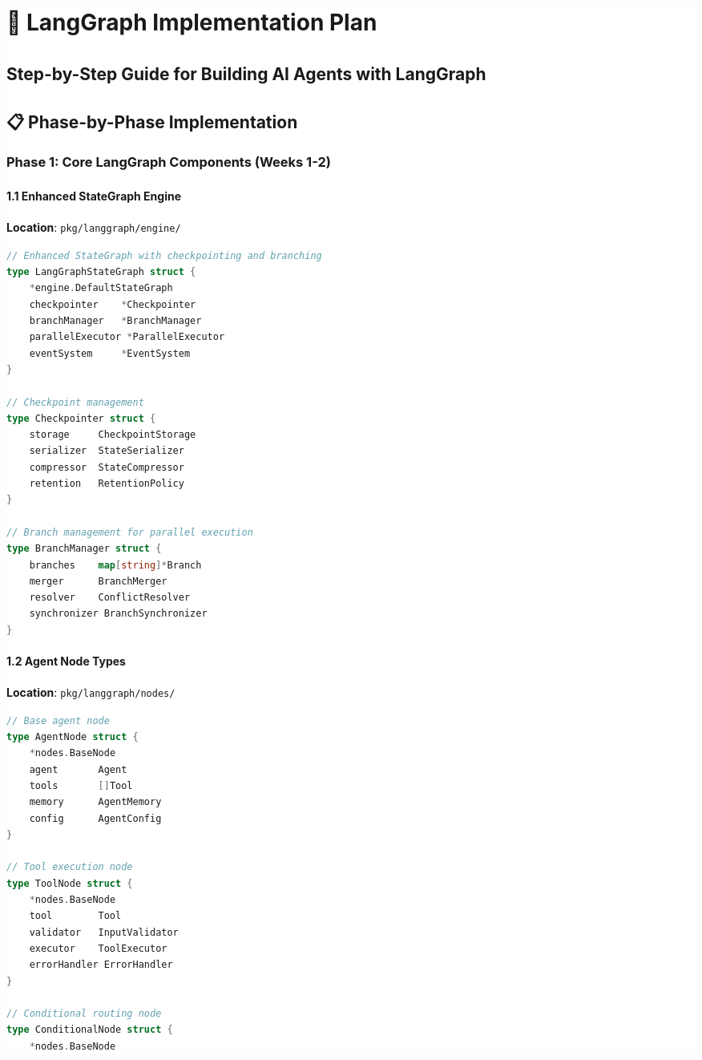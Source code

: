 # 🚀 LangGraph Implementation Plan
## Step-by-Step Guide for Building AI Agents with LangGraph

## 📋 Phase-by-Phase Implementation

### Phase 1: Core LangGraph Components (Weeks 1-2)

#### 1.1 Enhanced StateGraph Engine
**Location**: `pkg/langgraph/engine/`

```go
// Enhanced StateGraph with checkpointing and branching
type LangGraphStateGraph struct {
    *engine.DefaultStateGraph
    checkpointer    *Checkpointer
    branchManager   *BranchManager
    parallelExecutor *ParallelExecutor
    eventSystem     *EventSystem
}

// Checkpoint management
type Checkpointer struct {
    storage     CheckpointStorage
    serializer  StateSerializer
    compressor  StateCompressor
    retention   RetentionPolicy
}

// Branch management for parallel execution
type BranchManager struct {
    branches    map[string]*Branch
    merger      BranchMerger
    resolver    ConflictResolver
    synchronizer BranchSynchronizer
}
```

#### 1.2 Agent Node Types
**Location**: `pkg/langgraph/nodes/`

```go
// Base agent node
type AgentNode struct {
    *nodes.BaseNode
    agent       Agent
    tools       []Tool
    memory      AgentMemory
    config      AgentConfig
}

// Tool execution node
type ToolNode struct {
    *nodes.BaseNode
    tool        Tool
    validator   InputValidator
    executor    ToolExecutor
    errorHandler ErrorHandler
}

// Conditional routing node
type ConditionalNode struct {
    *nodes.BaseNode
```